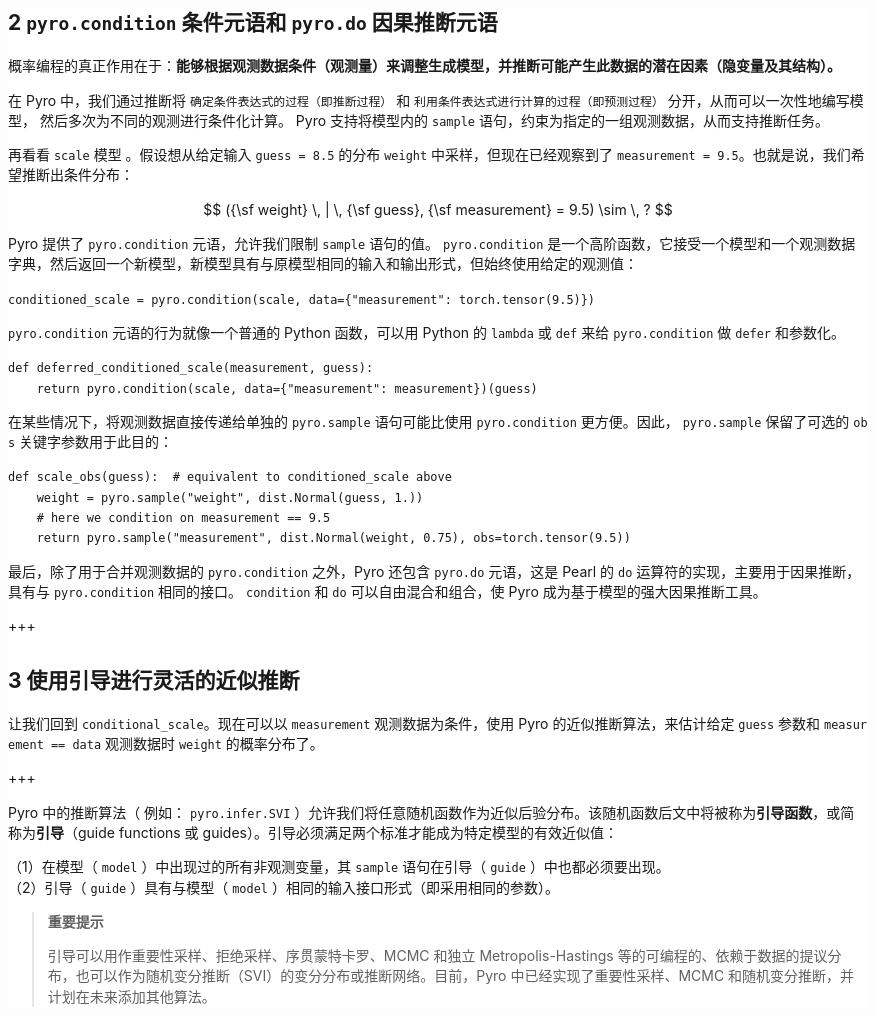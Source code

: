 ## 2 `pyro.condition` 条件元语和 `pyro.do` 因果推断元语

概率编程的真正作用在于：**能够根据观测数据条件（观测量）来调整生成模型，并推断可能产生此数据的潜在因素（隐变量及其结构）。**

在 Pyro 中，我们通过推断将 `确定条件表达式的过程（即推断过程）` 和 `利用条件表达式进行计算的过程（即预测过程）` 分开，从而可以一次性地编写模型， 然后多次为不同的观测进行条件化计算。 Pyro 支持将模型内的 `sample` 语句，约束为指定的一组观测数据，从而支持推断任务。

再看看  `scale` 模型 。假设想从给定输入 `guess = 8.5` 的分布 `weight` 中采样，但现在已经观察到了  `measurement = 9.5`。也就是说，我们希望推断出条件分布：

$$
({\sf weight} \, | \, {\sf guess}, {\sf measurement} = 9.5) \sim \, ? 
$$

Pyro 提供了 `pyro.condition` 元语，允许我们限制 `sample` 语句的值。 `pyro.condition` 是一个高阶函数，它接受一个模型和一个观测数据字典，然后返回一个新模型，新模型具有与原模型相同的输入和输出形式，但始终使用给定的观测值：

```{code-cell} ipython3
conditioned_scale = pyro.condition(scale, data={"measurement": torch.tensor(9.5)})
```

 `pyro.condition` 元语的行为就像一个普通的 Python 函数，可以用 Python 的 `lambda` 或 `def` 来给 `pyro.condition` 做 `defer` 和参数化。

```{code-cell} ipython3
def deferred_conditioned_scale(measurement, guess):
    return pyro.condition(scale, data={"measurement": measurement})(guess)
```

在某些情况下，将观测数据直接传递给单独的 `pyro.sample` 语句可能比使用 `pyro.condition` 更方便。因此， `pyro.sample` 保留了可选的 `obs` 关键字参数用于此目的：

```{code-cell} ipython3
def scale_obs(guess):  # equivalent to conditioned_scale above
    weight = pyro.sample("weight", dist.Normal(guess, 1.))
    # here we condition on measurement == 9.5
    return pyro.sample("measurement", dist.Normal(weight, 0.75), obs=torch.tensor(9.5))
```

最后，除了用于合并观测数据的 `pyro.condition` 之外，Pyro 还包含 `pyro.do` 元语，这是 Pearl 的 `do` 运算符的实现，主要用于因果推断，具有与 `pyro.condition` 相同的接口。 `condition` 和 `do` 可以自由混合和组合，使 Pyro 成为基于模型的强大因果推断工具。

+++

## 3 使用引导进行灵活的近似推断

让我们回到 `conditional_scale`。现在可以以 `measurement` 观测数据为条件，使用 Pyro 的近似推断算法，来估计给定 `guess` 参数和 `measurement == data` 观测数据时 `weight`  的概率分布了。

+++

Pyro 中的推断算法（ 例如： `pyro.infer.SVI` ）允许我们将任意随机函数作为近似后验分布。该随机函数后文中将被称为**引导函数**，或简称为**引导**（guide functions 或 guides）。引导必须满足两个标准才能成为特定模型的有效近似值： 

（1）在模型（ `model` ）中出现过的所有非观测变量，其 `sample` 语句在引导（ `guide` ）中也都必须要出现。 <br>
（2）引导（ `guide` ）具有与模型（ `model` ）相同的输入接口形式（即采用相同的参数）。<br>

> **重要提示**
> 
> 引导可以用作重要性采样、拒绝采样、序贯蒙特卡罗、MCMC 和独立 Metropolis-Hastings 等的可编程的、依赖于数据的提议分布，也可以作为随机变分推断（SVI）的变分分布或推断网络。目前，Pyro 中已经实现了重要性采样、MCMC 和随机变分推断，并计划在未来添加其他算法。
